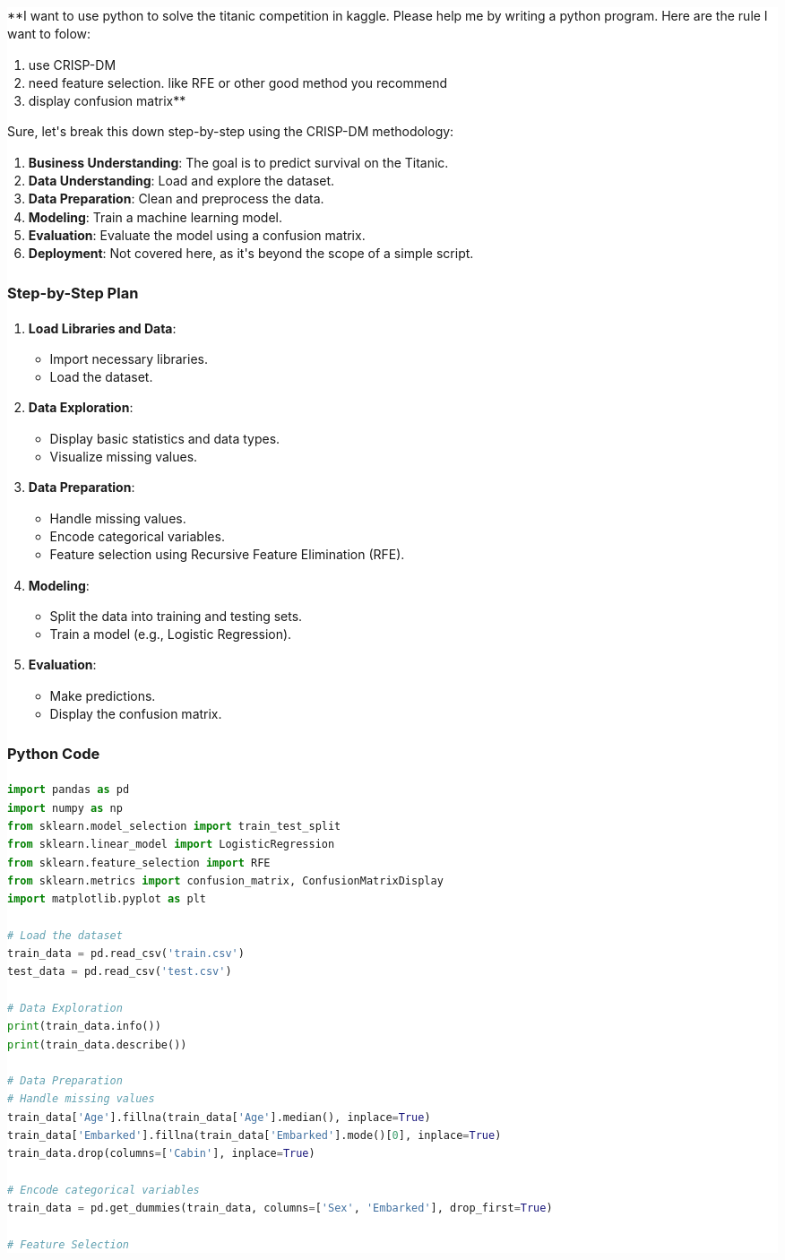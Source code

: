 **I want to use python to solve the titanic competition in kaggle. Please help me by writing a python program. Here are the rule I want to folow:
1. use CRISP-DM
2. need feature selection. like RFE or other good method you recommend
3. display confusion matrix**

Sure, let's break this down step-by-step using the CRISP-DM methodology:

1. **Business Understanding**: The goal is to predict survival on the Titanic.
2. **Data Understanding**: Load and explore the dataset.
3. **Data Preparation**: Clean and preprocess the data.
4. **Modeling**: Train a machine learning model.
5. **Evaluation**: Evaluate the model using a confusion matrix.
6. **Deployment**: Not covered here, as it's beyond the scope of a simple script.

### Step-by-Step Plan

1. **Load Libraries and Data**:
   - Import necessary libraries.
   - Load the dataset.

2. **Data Exploration**:
   - Display basic statistics and data types.
   - Visualize missing values.

3. **Data Preparation**:
   - Handle missing values.
   - Encode categorical variables.
   - Feature selection using Recursive Feature Elimination (RFE).

4. **Modeling**:
   - Split the data into training and testing sets.
   - Train a model (e.g., Logistic Regression).

5. **Evaluation**:
   - Make predictions.
   - Display the confusion matrix.

### Python Code

```python
import pandas as pd
import numpy as np
from sklearn.model_selection import train_test_split
from sklearn.linear_model import LogisticRegression
from sklearn.feature_selection import RFE
from sklearn.metrics import confusion_matrix, ConfusionMatrixDisplay
import matplotlib.pyplot as plt

# Load the dataset
train_data = pd.read_csv('train.csv')
test_data = pd.read_csv('test.csv')

# Data Exploration
print(train_data.info())
print(train_data.describe())

# Data Preparation
# Handle missing values
train_data['Age'].fillna(train_data['Age'].median(), inplace=True)
train_data['Embarked'].fillna(train_data['Embarked'].mode()[0], inplace=True)
train_data.drop(columns=['Cabin'], inplace=True)

# Encode categorical variables
train_data = pd.get_dummies(train_data, columns=['Sex', 'Embarked'], drop_first=True)

# Feature Selection
```
